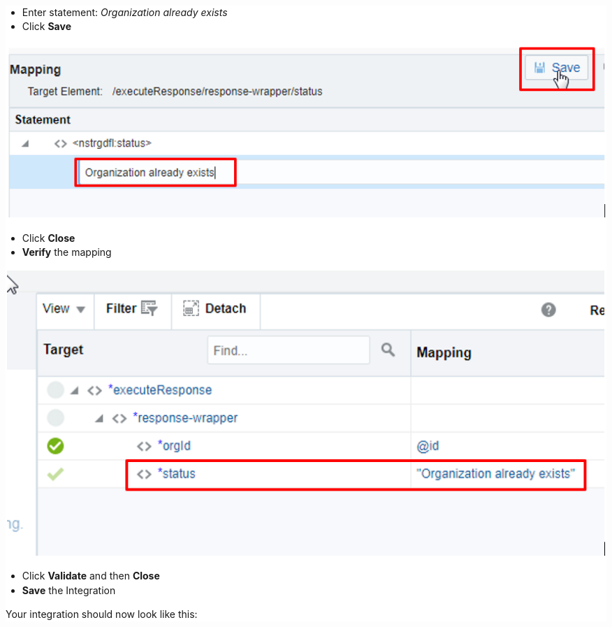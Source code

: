 -	Enter statement: *Organization already exists*
-	Click **Save**

![](images/oic/img0460.png)

-	Click **Close**
-	**Verify** the mapping

![](images/oic/img0470.png)

-	Click **Validate** and then **Close**
-	**Save** the Integration

Your integration should now look like this:

